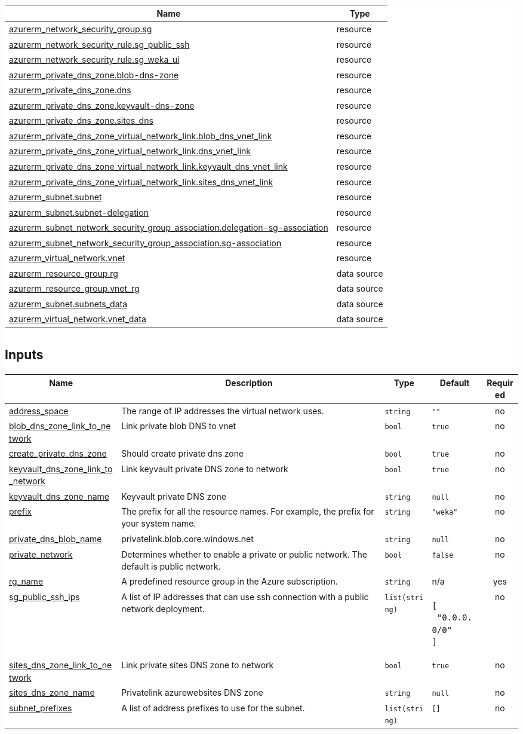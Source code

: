 | Name | Type |
|------|------|
| [azurerm_network_security_group.sg](https://registry.terraform.io/providers/hashicorp/azurerm/latest/docs/resources/network_security_group) | resource |
| [azurerm_network_security_rule.sg_public_ssh](https://registry.terraform.io/providers/hashicorp/azurerm/latest/docs/resources/network_security_rule) | resource |
| [azurerm_network_security_rule.sg_weka_ui](https://registry.terraform.io/providers/hashicorp/azurerm/latest/docs/resources/network_security_rule) | resource |
| [azurerm_private_dns_zone.blob-dns-zone](https://registry.terraform.io/providers/hashicorp/azurerm/latest/docs/resources/private_dns_zone) | resource |
| [azurerm_private_dns_zone.dns](https://registry.terraform.io/providers/hashicorp/azurerm/latest/docs/resources/private_dns_zone) | resource |
| [azurerm_private_dns_zone.keyvault-dns-zone](https://registry.terraform.io/providers/hashicorp/azurerm/latest/docs/resources/private_dns_zone) | resource |
| [azurerm_private_dns_zone.sites_dns](https://registry.terraform.io/providers/hashicorp/azurerm/latest/docs/resources/private_dns_zone) | resource |
| [azurerm_private_dns_zone_virtual_network_link.blob_dns_vnet_link](https://registry.terraform.io/providers/hashicorp/azurerm/latest/docs/resources/private_dns_zone_virtual_network_link) | resource |
| [azurerm_private_dns_zone_virtual_network_link.dns_vnet_link](https://registry.terraform.io/providers/hashicorp/azurerm/latest/docs/resources/private_dns_zone_virtual_network_link) | resource |
| [azurerm_private_dns_zone_virtual_network_link.keyvault_dns_vnet_link](https://registry.terraform.io/providers/hashicorp/azurerm/latest/docs/resources/private_dns_zone_virtual_network_link) | resource |
| [azurerm_private_dns_zone_virtual_network_link.sites_dns_vnet_link](https://registry.terraform.io/providers/hashicorp/azurerm/latest/docs/resources/private_dns_zone_virtual_network_link) | resource |
| [azurerm_subnet.subnet](https://registry.terraform.io/providers/hashicorp/azurerm/latest/docs/resources/subnet) | resource |
| [azurerm_subnet.subnet-delegation](https://registry.terraform.io/providers/hashicorp/azurerm/latest/docs/resources/subnet) | resource |
| [azurerm_subnet_network_security_group_association.delegation-sg-association](https://registry.terraform.io/providers/hashicorp/azurerm/latest/docs/resources/subnet_network_security_group_association) | resource |
| [azurerm_subnet_network_security_group_association.sg-association](https://registry.terraform.io/providers/hashicorp/azurerm/latest/docs/resources/subnet_network_security_group_association) | resource |
| [azurerm_virtual_network.vnet](https://registry.terraform.io/providers/hashicorp/azurerm/latest/docs/resources/virtual_network) | resource |
| [azurerm_resource_group.rg](https://registry.terraform.io/providers/hashicorp/azurerm/latest/docs/data-sources/resource_group) | data source |
| [azurerm_resource_group.vnet_rg](https://registry.terraform.io/providers/hashicorp/azurerm/latest/docs/data-sources/resource_group) | data source |
| [azurerm_subnet.subnets_data](https://registry.terraform.io/providers/hashicorp/azurerm/latest/docs/data-sources/subnet) | data source |
| [azurerm_virtual_network.vnet_data](https://registry.terraform.io/providers/hashicorp/azurerm/latest/docs/data-sources/virtual_network) | data source |

## Inputs

| Name | Description | Type | Default | Required |
|------|-------------|------|---------|:--------:|
| <a name="input_address_space"></a> [address\_space](#input\_address\_space) | The range of IP addresses the virtual network uses. | `string` | `""` | no |
| <a name="input_blob_dns_zone_link_to_network"></a> [blob\_dns\_zone\_link\_to\_network](#input\_blob\_dns\_zone\_link\_to\_network) | Link private blob DNS to vnet | `bool` | `true` | no |
| <a name="input_create_private_dns_zone"></a> [create\_private\_dns\_zone](#input\_create\_private\_dns\_zone) | Should create private dns zone | `bool` | `true` | no |
| <a name="input_keyvault_dns_zone_link_to_network"></a> [keyvault\_dns\_zone\_link\_to\_network](#input\_keyvault\_dns\_zone\_link\_to\_network) | Link keyvault private DNS zone to network | `bool` | `true` | no |
| <a name="input_keyvault_dns_zone_name"></a> [keyvault\_dns\_zone\_name](#input\_keyvault\_dns\_zone\_name) | Keyvault private DNS zone | `string` | `null` | no |
| <a name="input_prefix"></a> [prefix](#input\_prefix) | The prefix for all the resource names. For example, the prefix for your system name. | `string` | `"weka"` | no |
| <a name="input_private_dns_blob_name"></a> [private\_dns\_blob\_name](#input\_private\_dns\_blob\_name) | privatelink.blob.core.windows.net | `string` | `null` | no |
| <a name="input_private_network"></a> [private\_network](#input\_private\_network) | Determines whether to enable a private or public network. The default is public network. | `bool` | `false` | no |
| <a name="input_rg_name"></a> [rg\_name](#input\_rg\_name) | A predefined resource group in the Azure subscription. | `string` | n/a | yes |
| <a name="input_sg_public_ssh_ips"></a> [sg\_public\_ssh\_ips](#input\_sg\_public\_ssh\_ips) | A list of IP addresses that can use ssh connection with a public network deployment. | `list(string)` | <pre>[<br>  "0.0.0.0/0"<br>]</pre> | no |
| <a name="input_sites_dns_zone_link_to_network"></a> [sites\_dns\_zone\_link\_to\_network](#input\_sites\_dns\_zone\_link\_to\_network) | Link private sites DNS zone to network | `bool` | `true` | no |
| <a name="input_sites_dns_zone_name"></a> [sites\_dns\_zone\_name](#input\_sites\_dns\_zone\_name) | Privatelink azurewebsites DNS zone | `string` | `null` | no |
| <a name="input_subnet_prefixes"></a> [subnet\_prefixes](#input\_subnet\_prefixes) | A list of address prefixes to use for the subnet. | `list(string)` | `[]` | no |